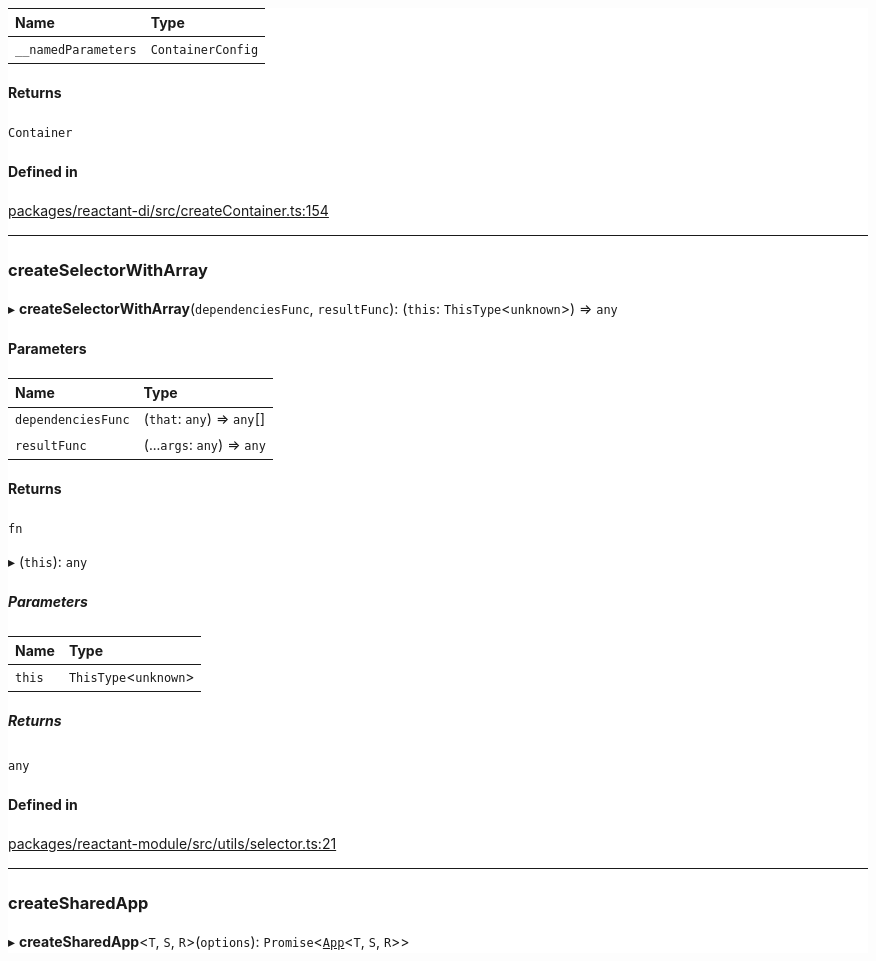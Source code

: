 | Name | Type |
| :------ | :------ |
| `__namedParameters` | `ContainerConfig` |

#### Returns

`Container`

#### Defined in

[packages/reactant-di/src/createContainer.ts:154](https://github.com/unadlib/reactant/blob/46d47605/packages/reactant-di/src/createContainer.ts#L154)

___

### createSelectorWithArray

▸ **createSelectorWithArray**(`dependenciesFunc`, `resultFunc`): (`this`: `ThisType`<`unknown`\>) => `any`

#### Parameters

| Name | Type |
| :------ | :------ |
| `dependenciesFunc` | (`that`: `any`) => `any`[] |
| `resultFunc` | (...`args`: `any`) => `any` |

#### Returns

`fn`

▸ (`this`): `any`

##### Parameters

| Name | Type |
| :------ | :------ |
| `this` | `ThisType`<`unknown`\> |

##### Returns

`any`

#### Defined in

[packages/reactant-module/src/utils/selector.ts:21](https://github.com/unadlib/reactant/blob/46d47605/packages/reactant-module/src/utils/selector.ts#L21)

___

### createSharedApp

▸ **createSharedApp**<`T`, `S`, `R`\>(`options`): `Promise`<[`App`](../interfaces/reactant_share.App.md)<`T`, `S`, `R`\>\>
